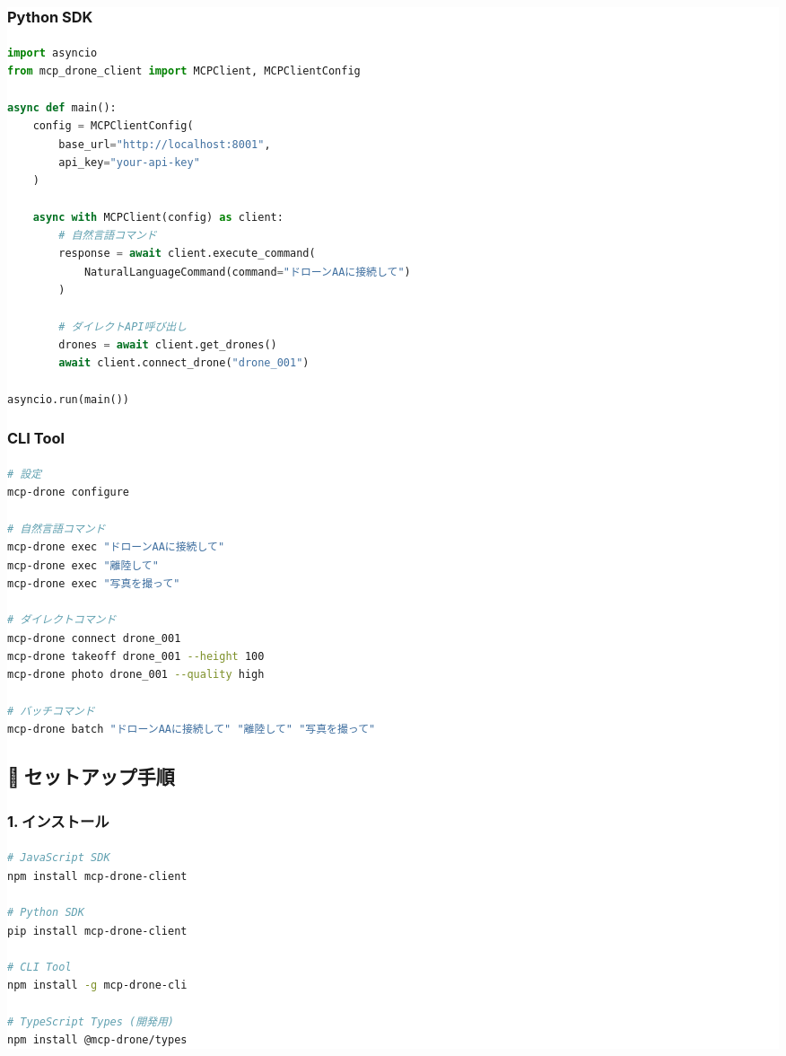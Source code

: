### Python SDK

```python
import asyncio
from mcp_drone_client import MCPClient, MCPClientConfig

async def main():
    config = MCPClientConfig(
        base_url="http://localhost:8001",
        api_key="your-api-key"
    )
    
    async with MCPClient(config) as client:
        # 自然言語コマンド
        response = await client.execute_command(
            NaturalLanguageCommand(command="ドローンAAに接続して")
        )
        
        # ダイレクトAPI呼び出し
        drones = await client.get_drones()
        await client.connect_drone("drone_001")

asyncio.run(main())
```

### CLI Tool

```bash
# 設定
mcp-drone configure

# 自然言語コマンド
mcp-drone exec "ドローンAAに接続して"
mcp-drone exec "離陸して"
mcp-drone exec "写真を撮って"

# ダイレクトコマンド
mcp-drone connect drone_001
mcp-drone takeoff drone_001 --height 100
mcp-drone photo drone_001 --quality high

# バッチコマンド
mcp-drone batch "ドローンAAに接続して" "離陸して" "写真を撮って"
```

## 🔧 セットアップ手順

### 1. インストール

```bash
# JavaScript SDK
npm install mcp-drone-client

# Python SDK
pip install mcp-drone-client

# CLI Tool
npm install -g mcp-drone-cli

# TypeScript Types (開発用)
npm install @mcp-drone/types
```
